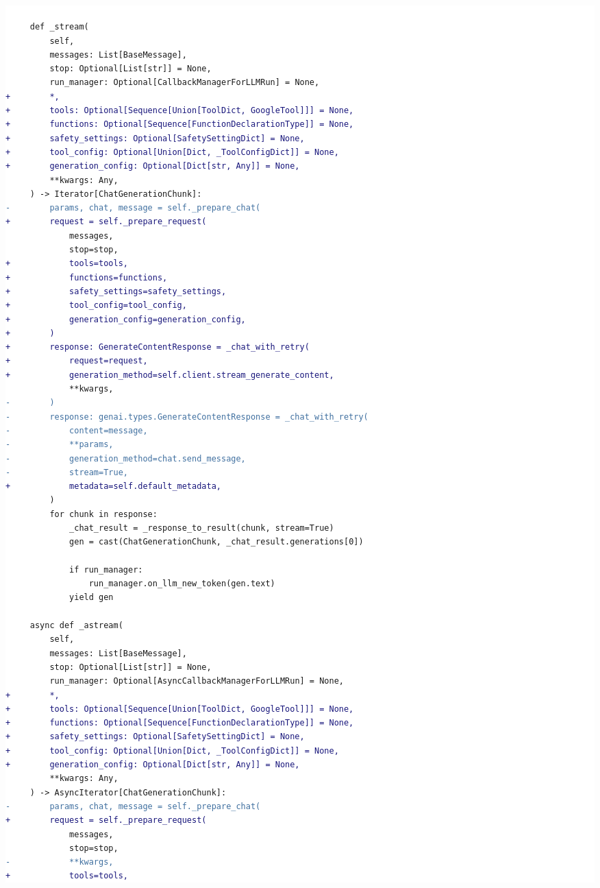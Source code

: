 ```diff
 
     def _stream(
         self,
         messages: List[BaseMessage],
         stop: Optional[List[str]] = None,
         run_manager: Optional[CallbackManagerForLLMRun] = None,
+        *,
+        tools: Optional[Sequence[Union[ToolDict, GoogleTool]]] = None,
+        functions: Optional[Sequence[FunctionDeclarationType]] = None,
+        safety_settings: Optional[SafetySettingDict] = None,
+        tool_config: Optional[Union[Dict, _ToolConfigDict]] = None,
+        generation_config: Optional[Dict[str, Any]] = None,
         **kwargs: Any,
     ) -> Iterator[ChatGenerationChunk]:
-        params, chat, message = self._prepare_chat(
+        request = self._prepare_request(
             messages,
             stop=stop,
+            tools=tools,
+            functions=functions,
+            safety_settings=safety_settings,
+            tool_config=tool_config,
+            generation_config=generation_config,
+        )
+        response: GenerateContentResponse = _chat_with_retry(
+            request=request,
+            generation_method=self.client.stream_generate_content,
             **kwargs,
-        )
-        response: genai.types.GenerateContentResponse = _chat_with_retry(
-            content=message,
-            **params,
-            generation_method=chat.send_message,
-            stream=True,
+            metadata=self.default_metadata,
         )
         for chunk in response:
             _chat_result = _response_to_result(chunk, stream=True)
             gen = cast(ChatGenerationChunk, _chat_result.generations[0])
 
             if run_manager:
                 run_manager.on_llm_new_token(gen.text)
             yield gen
 
     async def _astream(
         self,
         messages: List[BaseMessage],
         stop: Optional[List[str]] = None,
         run_manager: Optional[AsyncCallbackManagerForLLMRun] = None,
+        *,
+        tools: Optional[Sequence[Union[ToolDict, GoogleTool]]] = None,
+        functions: Optional[Sequence[FunctionDeclarationType]] = None,
+        safety_settings: Optional[SafetySettingDict] = None,
+        tool_config: Optional[Union[Dict, _ToolConfigDict]] = None,
+        generation_config: Optional[Dict[str, Any]] = None,
         **kwargs: Any,
     ) -> AsyncIterator[ChatGenerationChunk]:
-        params, chat, message = self._prepare_chat(
+        request = self._prepare_request(
             messages,
             stop=stop,
-            **kwargs,
+            tools=tools,
```